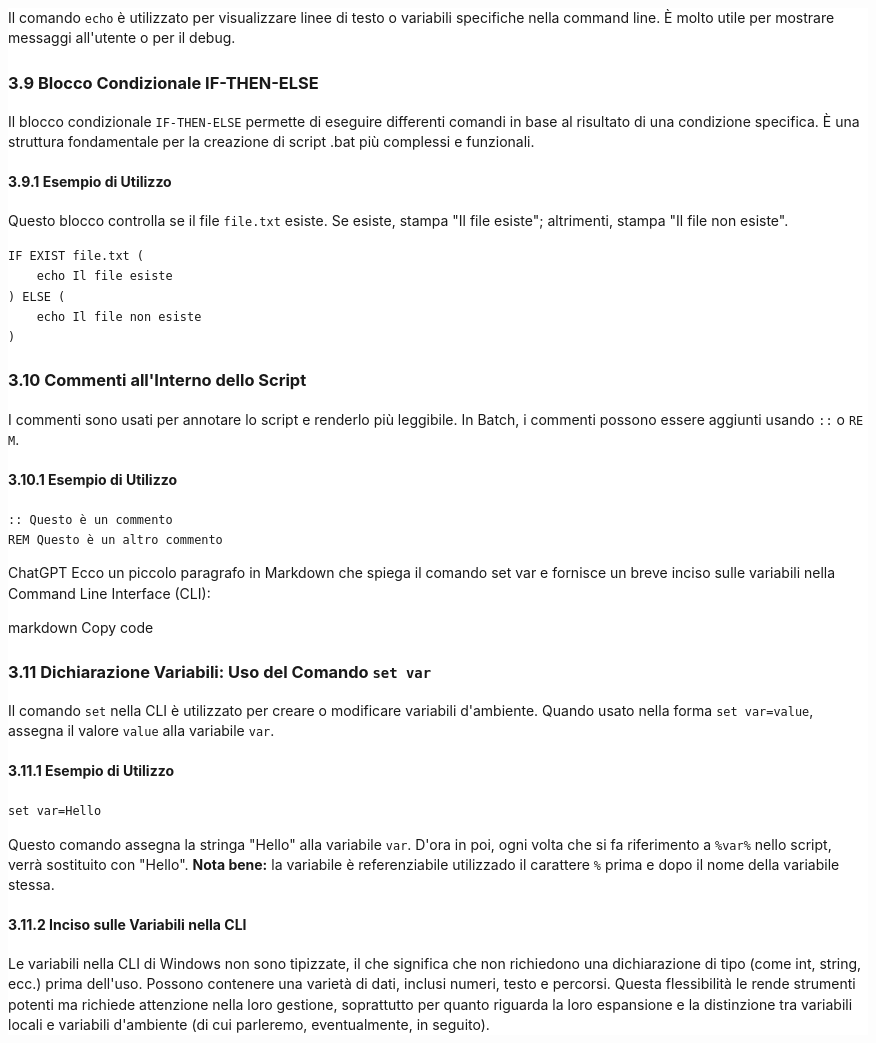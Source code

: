 Il comando `echo` è utilizzato per visualizzare linee di testo o variabili specifiche nella command line. È molto utile per mostrare messaggi all'utente o per il debug.

### 3.9 Blocco Condizionale IF-THEN-ELSE

Il blocco condizionale `IF-THEN-ELSE` permette di eseguire differenti comandi in base al risultato di una condizione specifica. È una struttura fondamentale per la creazione di script .bat più complessi e funzionali.

#### 3.9.1 Esempio di Utilizzo

Questo blocco controlla se il file `file.txt` esiste. Se esiste, stampa "Il file esiste"; altrimenti, stampa "Il file non esiste".

    IF EXIST file.txt (
        echo Il file esiste
    ) ELSE (
        echo Il file non esiste
    )

### 3.10 Commenti all'Interno dello Script

I commenti sono usati per annotare lo script e renderlo più leggibile. In Batch, i commenti possono essere aggiunti usando `::` o `REM`.

#### 3.10.1 Esempio di Utilizzo

    :: Questo è un commento
    REM Questo è un altro commento

ChatGPT
Ecco un piccolo paragrafo in Markdown che spiega il comando set var e fornisce un breve inciso sulle variabili nella Command Line Interface (CLI):

markdown
Copy code

### 3.11 Dichiarazione Variabili: Uso del Comando `set var`

Il comando `set` nella CLI è utilizzato per creare o modificare variabili d'ambiente. Quando usato nella forma `set var=value`, assegna il valore `value` alla variabile `var`.

#### 3.11.1 Esempio di Utilizzo

    set var=Hello

Questo comando assegna la stringa "Hello" alla variabile `var`. D'ora in poi, ogni volta che si fa riferimento a `%var%` nello script, verrà sostituito con "Hello". **Nota bene:** la variabile è referenziabile utilizzado il carattere `%` prima e dopo il nome della variabile stessa.

#### 3.11.2 Inciso sulle Variabili nella CLI

Le variabili nella CLI di Windows non sono tipizzate, il che significa che non richiedono una dichiarazione di tipo (come int, string, ecc.) prima dell'uso. Possono contenere una varietà di dati, inclusi numeri, testo e percorsi. Questa flessibilità le rende strumenti potenti ma richiede attenzione nella loro gestione, soprattutto per quanto riguarda la loro espansione e la distinzione tra variabili locali e variabili d'ambiente (di cui parleremo, eventualmente, in seguito).
